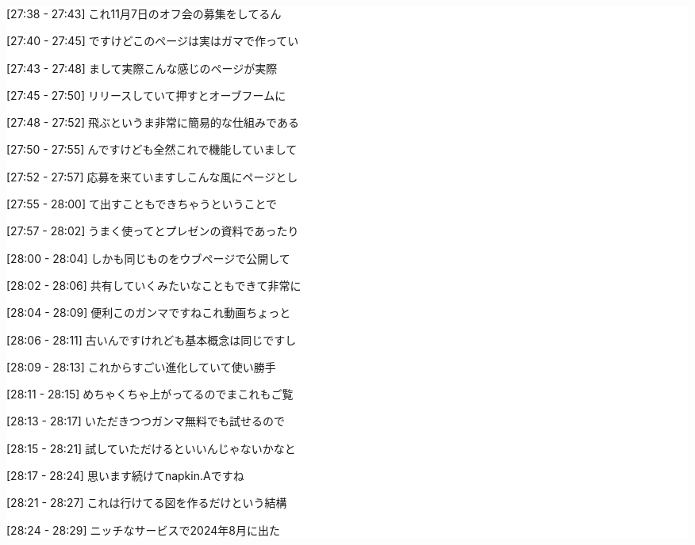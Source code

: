 [27:38 - 27:43]
これ11月7日のオフ会の募集をしてるん

[27:40 - 27:45]
ですけどこのページは実はガマで作ってい

[27:43 - 27:48]
まして実際こんな感じのページが実際

[27:45 - 27:50]
リリースしていて押すとオーブフームに

[27:48 - 27:52]
飛ぶというま非常に簡易的な仕組みである

[27:50 - 27:55]
んですけども全然これで機能していまして

[27:52 - 27:57]
応募を来ていますしこんな風にページとし

[27:55 - 28:00]
て出すこともできちゃうということで

[27:57 - 28:02]
うまく使ってとプレゼンの資料であったり

[28:00 - 28:04]
しかも同じものをウブページで公開して

[28:02 - 28:06]
共有していくみたいなこともできて非常に

[28:04 - 28:09]
便利このガンマですねこれ動画ちょっと

[28:06 - 28:11]
古いんですけれども基本概念は同じですし

[28:09 - 28:13]
これからすごい進化していて使い勝手

[28:11 - 28:15]
めちゃくちゃ上がってるのでまこれもご覧

[28:13 - 28:17]
いただきつつガンマ無料でも試せるので

[28:15 - 28:21]
試していただけるといいんじゃないかなと

[28:17 - 28:24]
思います続けてnapkin.Aですね

[28:21 - 28:27]
これは行けてる図を作るだけという結構

[28:24 - 28:29]
ニッチなサービスで2024年8月に出た
